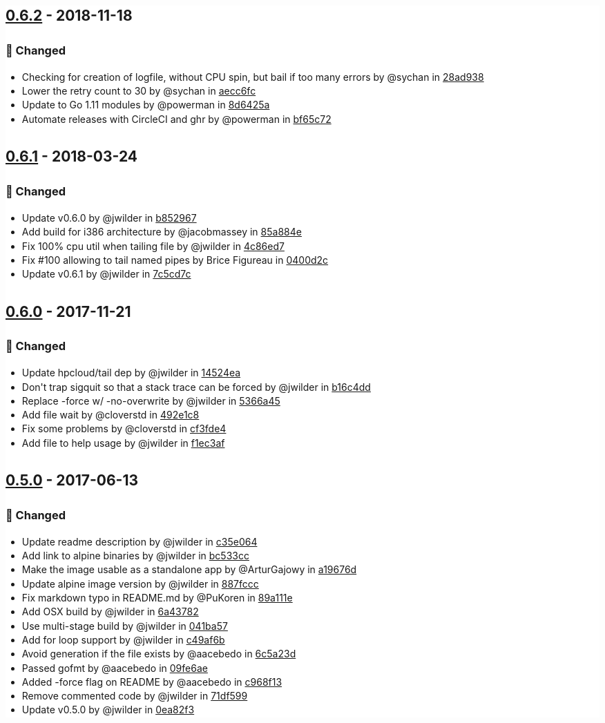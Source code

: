 [04d8042]: https://github.com/powerman/dockerize/commit/04d8042332beb2ada17c2caaddf215a232606baf

## [0.6.2] - 2018-11-18

### 🔔 Changed

- Checking for creation of logfile, without CPU spin, but bail if too many errors by @sychan in [28ad938]
- Lower the retry count to 30 by @sychan in [aecc6fc]
- Update to Go 1.11 modules by @powerman in [8d6425a]
- Automate releases with CircleCI and ghr by @powerman in [bf65c72]

[0.6.2]: https://github.com/powerman/dockerize/compare/v0.6.1..v0.6.2
[28ad938]: https://github.com/powerman/dockerize/commit/28ad938ac86db44f4ae5323419b408be43582b56
[aecc6fc]: https://github.com/powerman/dockerize/commit/aecc6fcf2f04bf977f8d3ee41ac7d477cebfb626
[8d6425a]: https://github.com/powerman/dockerize/commit/8d6425a996fb7d285750f88eb6b76bc009be82c1
[bf65c72]: https://github.com/powerman/dockerize/commit/bf65c729187095cbfbea1ff2371395267d79aa9d

## [0.6.1] - 2018-03-24

### 🔔 Changed

- Update v0.6.0 by @jwilder in [b852967]
- Add build for i386 architecture by @jacobmassey in [85a884e]
- Fix 100% cpu util when tailing file by @jwilder in [4c86ed7]
- Fix #100 allowing to tail named pipes by Brice Figureau in [0400d2c]
- Update v0.6.1 by @jwilder in [7c5cd7c]

[0.6.1]: https://github.com/powerman/dockerize/compare/v0.6.0..v0.6.1
[b852967]: https://github.com/powerman/dockerize/commit/b852967876e106958dcfd3205623defe8589e4f8
[85a884e]: https://github.com/powerman/dockerize/commit/85a884efae87ef681823edf0c02008de85e713b5
[4c86ed7]: https://github.com/powerman/dockerize/commit/4c86ed7fc174282230a92f151c65e69ee4704bf3
[0400d2c]: https://github.com/powerman/dockerize/commit/0400d2c630b27acf8dc821e7c87233ff3fc176d8
[7c5cd7c]: https://github.com/powerman/dockerize/commit/7c5cd7c34dcf1c81f6b4db132ebceabdaae17153

## [0.6.0] - 2017-11-21

### 🔔 Changed

- Update hpcloud/tail dep by @jwilder in [14524ea]
- Don't trap sigquit so that a stack trace can be forced by @jwilder in [b16c4dd]
- Replace -force w/ -no-overwrite by @jwilder in [5366a45]
- Add file wait by @cloverstd in [492e1c8]
- Fix some problems by @cloverstd in [cf3fde4]
- Add file to help usage by @jwilder in [f1ec3af]

[0.6.0]: https://github.com/powerman/dockerize/compare/v0.5.0..v0.6.0
[14524ea]: https://github.com/powerman/dockerize/commit/14524ea660f840b546720b9b9e3300a1ccdfb1cc
[b16c4dd]: https://github.com/powerman/dockerize/commit/b16c4ddb23f9ebf2211f8394184c6f9145ff083c
[5366a45]: https://github.com/powerman/dockerize/commit/5366a4581f8c6e608f7d448d21884d7a370cca35
[492e1c8]: https://github.com/powerman/dockerize/commit/492e1c8bc66dcc751be57e25c5fbe912ffacbf97
[cf3fde4]: https://github.com/powerman/dockerize/commit/cf3fde4fe410ae92ddf4dfd94d6d8ac1e4d12ff8
[f1ec3af]: https://github.com/powerman/dockerize/commit/f1ec3af610ad5e96d6349984e93e1df0b447dbd5

## [0.5.0] - 2017-06-13

### 🔔 Changed

- Update readme description by @jwilder in [c35e064]
- Add link to alpine binaries by @jwilder in [bc533cc]
- Make the image usable as a standalone app by @ArturGajowy in [a19676d]
- Update alpine image version by @jwilder in [887fccc]
- Fix markdown typo in README.md by @PuKoren in [89a111e]
- Add OSX build by @jwilder in [6a43782]
- Use multi-stage build by @jwilder in [041ba57]
- Add for loop support by @jwilder in [c49af6b]
- Avoid generation if the file exists by @aacebedo in [6c5a23d]
- Passed gofmt by @aacebedo in [09fe6ae]
- Added -force flag on README by @aacebedo in [c968f13]
- Remove commented code by @jwilder in [71df599]
- Update v0.5.0 by @jwilder in [0ea82f3]


[0.24.1]: https://github.com/powerman/dockerize/compare/v0.24.0..v0.24.1
[0.24.0]: https://github.com/powerman/dockerize/compare/v0.23.2..v0.24.0
[#357]: https://github.com/powerman/dockerize/pull/357
[0ddb7a7]: https://github.com/powerman/dockerize/commit/0ddb7a7308532649691acc26a9b24051780fc9d9
[#360]: https://github.com/powerman/dockerize/pull/360
[0.23.2]: https://github.com/powerman/dockerize/compare/v0.23.1..v0.23.2
[0.23.1]: https://github.com/powerman/dockerize/compare/v0.23.0..v0.23.1
[#347]: https://github.com/powerman/dockerize/pull/347
[0.23.0]: https://github.com/powerman/dockerize/compare/v0.22.2..v0.23.0
[a33d4ad]: https://github.com/powerman/dockerize/commit/a33d4ad47d4bd85664d8166aa99a77a26bf6abda
[61d1e7d]: https://github.com/powerman/dockerize/commit/61d1e7dedb380bc8e51da0985bb3c26648849053
[0.22.2]: https://github.com/powerman/dockerize/compare/v0.22.1..v0.22.2
[0.22.1]: https://github.com/powerman/dockerize/compare/v0.22.0..v0.22.1
[aa6cc55]: https://github.com/powerman/dockerize/commit/aa6cc55d1d49a5515e8c15d344f45129053461a5
[0.22.0]: https://github.com/powerman/dockerize/compare/v0.21.1..v0.22.0
[92b93ec]: https://github.com/powerman/dockerize/commit/92b93ecd03e04f2df2816be91be402606da98a94
[0.21.1]: https://github.com/powerman/dockerize/compare/v0.21.0..v0.21.1
[0.21.0]: https://github.com/powerman/dockerize/compare/v0.20.4..v0.21.0
[220684e]: https://github.com/powerman/dockerize/commit/220684e5ddf4df0a4cea15cc3f4366fe5fd77864
[0.20.4]: https://github.com/powerman/dockerize/compare/v0.20.3..v0.20.4
[0.20.3]: https://github.com/powerman/dockerize/compare/v0.20.2..v0.20.3
[a63b301]: https://github.com/powerman/dockerize/commit/a63b301ffcdf07fe7509a4d62a450c799b544ae0
[5766f2f]: https://github.com/powerman/dockerize/commit/5766f2f09cc640b3f3f929e32cc7d7dee2307f5f
[0.20.2]: https://github.com/powerman/dockerize/compare/v0.20.1..v0.20.2
[0.20.1]: https://github.com/powerman/dockerize/compare/v0.20.0..v0.20.1
[#316]: https://github.com/powerman/dockerize/pull/316
[#318]: https://github.com/powerman/dockerize/pull/318
[0.20.0]: https://github.com/powerman/dockerize/compare/v0.19.3..v0.20.0
[#315]: https://github.com/powerman/dockerize/pull/315
[#314]: https://github.com/powerman/dockerize/pull/314
[#311]: https://github.com/powerman/dockerize/pull/311
[0.19.3]: https://github.com/powerman/dockerize/compare/v0.19.2..v0.19.3
[#307]: https://github.com/powerman/dockerize/pull/307
[#309]: https://github.com/powerman/dockerize/pull/309
[0.19.2]: https://github.com/powerman/dockerize/compare/v0.19.1..v0.19.2
[d7f7509]: https://github.com/powerman/dockerize/commit/d7f75092367e5f3954360e20d1e20fce0bc39f3b
[0.19.1]: https://github.com/powerman/dockerize/compare/v0.19.0..v0.19.1
[#277]: https://github.com/powerman/dockerize/pull/277
[0.19.0]: https://github.com/powerman/dockerize/compare/v0.18.3..v0.19.0
[#272]: https://github.com/powerman/dockerize/pull/272
[0.18.3]: https://github.com/powerman/dockerize/compare/v0.18.2..v0.18.3
[#268]: https://github.com/powerman/dockerize/pull/268
[0.18.2]: https://github.com/powerman/dockerize/compare/v0.18.1..v0.18.2
[#266]: https://github.com/powerman/dockerize/pull/266
[#265]: https://github.com/powerman/dockerize/pull/265
[0.18.1]: https://github.com/powerman/dockerize/compare/v0.18.0..v0.18.1
[#262]: https://github.com/powerman/dockerize/pull/262
[0.18.0]: https://github.com/powerman/dockerize/compare/v0.17.1..v0.18.0
[#261]: https://github.com/powerman/dockerize/pull/261
[0.17.1]: https://github.com/powerman/dockerize/compare/v0.17.0..v0.17.1
[0.17.0]: https://github.com/powerman/dockerize/compare/v0.16.5..v0.17.0
[#253]: https://github.com/powerman/dockerize/pull/253
[#238]: https://github.com/powerman/dockerize/pull/238
[0.16.5]: https://github.com/powerman/dockerize/compare/v0.16.4..v0.16.5
[0.16.4]: https://github.com/powerman/dockerize/compare/v0.16.3..v0.16.4
[0.16.3]: https://github.com/powerman/dockerize/compare/v0.16.2..v0.16.3
[#232]: https://github.com/powerman/dockerize/pull/232
[0.16.2]: https://github.com/powerman/dockerize/compare/v0.16.1..v0.16.2
[0.16.1]: https://github.com/powerman/dockerize/compare/v0.16.0..v0.16.1
[#176]: https://github.com/powerman/dockerize/pull/176
[0.16.0]: https://github.com/powerman/dockerize/compare/v0.15.4..v0.16.0
[#167]: https://github.com/powerman/dockerize/pull/167
[#155]: https://github.com/powerman/dockerize/pull/155
[#160]: https://github.com/powerman/dockerize/pull/160
[#161]: https://github.com/powerman/dockerize/pull/161
[#165]: https://github.com/powerman/dockerize/pull/165
[0.15.4]: https://github.com/powerman/dockerize/compare/v0.15.3..v0.15.4
[0.15.3]: https://github.com/powerman/dockerize/compare/v0.15.2..v0.15.3
[0.15.2]: https://github.com/powerman/dockerize/compare/v0.15.1..v0.15.2
[0.15.1]: https://github.com/powerman/dockerize/compare/v0.15.0..v0.15.1
[#120]: https://github.com/powerman/dockerize/pull/120
[0.15.0]: https://github.com/powerman/dockerize/compare/v0.14.0..v0.15.0
[#119]: https://github.com/powerman/dockerize/pull/119
[0.14.0]: https://github.com/powerman/dockerize/compare/v0.13.1..v0.14.0
[#105]: https://github.com/powerman/dockerize/pull/105
[0.13.1]: https://github.com/powerman/dockerize/compare/v0.13.0..v0.13.1
[0.13.0]: https://github.com/powerman/dockerize/compare/v0.12.0..v0.13.0
[#61]: https://github.com/powerman/dockerize/pull/61
[#62]: https://github.com/powerman/dockerize/pull/62
[0.12.0]: https://github.com/powerman/dockerize/compare/v0.11.8..v0.12.0
[#53]: https://github.com/powerman/dockerize/pull/53
[0.11.8]: https://github.com/powerman/dockerize/compare/v0.11.7..v0.11.8
[#52]: https://github.com/powerman/dockerize/pull/52
[0.11.7]: https://github.com/powerman/dockerize/compare/v0.11.6..v0.11.7
[0.11.6]: https://github.com/powerman/dockerize/compare/v0.11.5..v0.11.6
[0.11.5]: https://github.com/powerman/dockerize/compare/v0.11.4..v0.11.5
[0.11.4]: https://github.com/powerman/dockerize/compare/v0.11.3..v0.11.4
[0.11.3]: https://github.com/powerman/dockerize/compare/v0.11.2..v0.11.3
[0.11.2]: https://github.com/powerman/dockerize/compare/v0.11.1..v0.11.2
[caa44b3]: https://github.com/powerman/dockerize/commit/caa44b368b8b9ec5b2ca58e1fec9d2e566abd8c1
[0.11.1]: https://github.com/powerman/dockerize/compare/v0.11.0..v0.11.1
[ac429d1]: https://github.com/powerman/dockerize/commit/ac429d1d51531279c1c3e76b1e407cfa99365e38
[0.11.0]: https://github.com/powerman/dockerize/compare/v0.10.0..v0.11.0
[46b849c]: https://github.com/powerman/dockerize/commit/46b849c9871ebbe0c902d4b54a9c0cb7e92ee5a6
[dbde1ef]: https://github.com/powerman/dockerize/commit/dbde1ef38ceef44d419555b527a0ff505d2a09f2
[5912617]: https://github.com/powerman/dockerize/commit/591261706d24f808e480419783787df1170d1853
[0.10.0]: https://github.com/powerman/dockerize/compare/v0.9.2..v0.10.0
[6492afc]: https://github.com/powerman/dockerize/commit/6492afc78a3772684a395d45b9dbc8e4d112aec3
[0.9.2]: https://github.com/powerman/dockerize/compare/v0.9.1..v0.9.2
[52822a4]: https://github.com/powerman/dockerize/commit/52822a45ff863cf455adff0ff7ce313043b4c1e1
[ef15884]: https://github.com/powerman/dockerize/commit/ef158840e829f60c741a5855e2d75fcfb6e1ae89
[c5df90e]: https://github.com/powerman/dockerize/commit/c5df90efd95954e205b7b844ce6ccc78314c1436
[0.9.1]: https://github.com/powerman/dockerize/compare/v0.9.0..v0.9.1
[058b312]: https://github.com/powerman/dockerize/commit/058b312ebc08355625ede90555448607da6fcb7d
[0.9.0]: https://github.com/powerman/dockerize/compare/v0.8.0..v0.9.0
[e923e9e]: https://github.com/powerman/dockerize/commit/e923e9ea8928ac6c55bca7fb3e9d71e012bb25f5
[31c5ad6]: https://github.com/powerman/dockerize/commit/31c5ad6e2e02b17dc91beed581e0c7035cb5f3d9
[2fd651b]: https://github.com/powerman/dockerize/commit/2fd651b94ed424503daa24937795048004cb5baa
[a4cd8c8]: https://github.com/powerman/dockerize/commit/a4cd8c8a8fcc0fa3fd885faf6a9add003006277c
[1117050]: https://github.com/powerman/dockerize/commit/11170507fb4a683a488052ac9c4a9bd572204b85
[8a2194d]: https://github.com/powerman/dockerize/commit/8a2194df7dc4514dbef2b94c29c8b5f9946832c0
[8111f85]: https://github.com/powerman/dockerize/commit/8111f85cd5b8458308e8b69a0459df3e05c8b149
[36b4d86]: https://github.com/powerman/dockerize/commit/36b4d86d7ac50ce5d059a190b260dca56b6983a9
[3fa58cc]: https://github.com/powerman/dockerize/commit/3fa58cccbb8476da27bc7215077ec79fee54747e
[0.8.0]: https://github.com/powerman/dockerize/compare/v0.7.0..v0.8.0
[68d2b0e]: https://github.com/powerman/dockerize/commit/68d2b0e58550750aa4afbe6c10ab3203eae3081a
[ff294f2]: https://github.com/powerman/dockerize/commit/ff294f254fba92d5187d7d0871a74c8895d0595b
[006b427]: https://github.com/powerman/dockerize/commit/006b427b2b64b8d8eb209bb007237773327f74f1
[0.7.0]: https://github.com/powerman/dockerize/compare/v0.6.2..v0.7.0
[e3c230f]: https://github.com/powerman/dockerize/commit/e3c230fb96b50eb8e109c1c7ce35a2e264460ce3
[93e237d]: https://github.com/powerman/dockerize/commit/93e237d24f1d9f3003c4fb893bb1f525e4298c55
[f97e127]: https://github.com/powerman/dockerize/commit/f97e1273e43d9592341d50cd9cffe7551d384f45
[14d2e83]: https://github.com/powerman/dockerize/commit/14d2e837a302c0bd0b02daf24a7366b70805f31d
[6f0e736]: https://github.com/powerman/dockerize/commit/6f0e7362f358795b963f1470fa712320d3c7024f
[9c4d877]: https://github.com/powerman/dockerize/commit/9c4d877482fb970584d87e879b631c13bd422e40
[76a9eac]: https://github.com/powerman/dockerize/commit/76a9eacc531befa53c8cc92b76692cad5386b4f4
[e099856]: https://github.com/powerman/dockerize/commit/e0998561245a4bc8e286ffeb4f814b6bd7400bc8
[7187c93]: https://github.com/powerman/dockerize/commit/7187c93565be7358b1cca6a891927497d11c1c68
[dd7aa3a]: https://github.com/powerman/dockerize/commit/dd7aa3a80a6513c6439f424c784e7641b666015e
[7230dac]: https://github.com/powerman/dockerize/commit/7230dac09657808002223cd6844d07979c2591f3
[8f01f95]: https://github.com/powerman/dockerize/commit/8f01f951a8ca70541e992737f8256cb71fc6f5ae
[121378c]: https://github.com/powerman/dockerize/commit/121378c503103ffeebda9fcbaf8a0ec1d4a3f1b4
[e76ceb2]: https://github.com/powerman/dockerize/commit/e76ceb279f6937be3258fb426068f80ceb7d5a38
[ee103db]: https://github.com/powerman/dockerize/commit/ee103db837c5ea3155e28e8e14d93b036260bc84
[264ece8]: https://github.com/powerman/dockerize/commit/264ece831070ddd75f537b4c4ed0c3ffcf224702
[39348e3]: https://github.com/powerman/dockerize/commit/39348e368d8d302ff22796934a7294b6aaabd963
[f15f0d2]: https://github.com/powerman/dockerize/commit/f15f0d2c62165ebbbc3fd13c143934dfa26d884e
[9f36c67]: https://github.com/powerman/dockerize/commit/9f36c673d7cdef057c20cb2a3b876cf2d5208807
[68be968]: https://github.com/powerman/dockerize/commit/68be9687804cbaceb67f666b7df1dc06312508d7
[1c2a8d8]: https://github.com/powerman/dockerize/commit/1c2a8d81f8b0793fab2d1dd80420f0c382a5fe1f
[010adb9]: https://github.com/powerman/dockerize/commit/010adb98cc0bad9bba0b7ac1a9eab52a39c70669
[821067a]: https://github.com/powerman/dockerize/commit/821067ae2fb328ffe10dee41c5264e67f03d0412
[f7dbb0c]: https://github.com/powerman/dockerize/commit/f7dbb0c6ccc31bc6a4e47926195a29a477e932e8
[f2c8e77]: https://github.com/powerman/dockerize/commit/f2c8e773317aaa069cb37e0f2ca296a153e5bccf
[44c9631]: https://github.com/powerman/dockerize/commit/44c96313f453dc68b78f718da7c0e4cad81ee9c6
[1273b22]: https://github.com/powerman/dockerize/commit/1273b22d3a8d2e93388e5c74ad5e6412eb96ec60
[4b54fe1]: https://github.com/powerman/dockerize/commit/4b54fe1f95a53200e12f83d1334e12a0202d234b
[09c6844]: https://github.com/powerman/dockerize/commit/09c6844f1ff7f8698e496fbfbaf18ce444c32c27
[d9cab35]: https://github.com/powerman/dockerize/commit/d9cab354a85d5a73969befa31b985ee6777f41a1
[e5f81be]: https://github.com/powerman/dockerize/commit/e5f81be9285c96c7311340d693661c14f84dc86c
[0.5.0]: https://github.com/powerman/dockerize/compare/v0.4.0..v0.5.0
[c35e064]: https://github.com/powerman/dockerize/commit/c35e0644909d9a7ca0067040e849959e4de600f1
[bc533cc]: https://github.com/powerman/dockerize/commit/bc533cc7d20f8beae139a1a661a2756bb55d1e51
[a19676d]: https://github.com/powerman/dockerize/commit/a19676dc43e74c4858f787b879cd7495133bd3d1
[887fccc]: https://github.com/powerman/dockerize/commit/887fcccfa2a166c81b4c32d6d9b46b11c21ef136
[89a111e]: https://github.com/powerman/dockerize/commit/89a111e442b76fabafb1bdc496f3d12be8ebb448
[6a43782]: https://github.com/powerman/dockerize/commit/6a43782b23036429cc9253a26f7393d529771c67
[041ba57]: https://github.com/powerman/dockerize/commit/041ba57dd631cb56a6612cf138c75a10fe112380
[c49af6b]: https://github.com/powerman/dockerize/commit/c49af6b9a16efbadba45187d138c24111bbf4d48
[6c5a23d]: https://github.com/powerman/dockerize/commit/6c5a23da73182a559c5a8606906afa762332c2ca
[09fe6ae]: https://github.com/powerman/dockerize/commit/09fe6ae82552437eba8615ec43e5d31ff76791ea
[c968f13]: https://github.com/powerman/dockerize/commit/c968f138018563bb54424a1851ba6e5c551a9502
[71df599]: https://github.com/powerman/dockerize/commit/71df5993cbd1360a6a2335554f72ba504dde6dc2
[0ea82f3]: https://github.com/powerman/dockerize/commit/0ea82f3f26bb1f5629e16dccd66e46508f861b5f
[0.4.0]: https://github.com/powerman/dockerize/compare/v0.3.0..v0.4.0
[5ce77d2]: https://github.com/powerman/dockerize/commit/5ce77d2a8b66dfff1d5c338e6b4f3fda9b21912c
[e5e60a8]: https://github.com/powerman/dockerize/commit/e5e60a8cbaf70a9a452b332e1d0741752890ae8c
[9c137ec]: https://github.com/powerman/dockerize/commit/9c137ecec6460fa1ddf0f65ac99f8500f1551a78
[5ec5b8d]: https://github.com/powerman/dockerize/commit/5ec5b8d52310bed50bd521e7b2ddbc3f30c58c5c
[f60f2f9]: https://github.com/powerman/dockerize/commit/f60f2f9d705c5bf047be206ed8001fd98b8a1a86
[3f7d362]: https://github.com/powerman/dockerize/commit/3f7d362e7dc2b5a7b9cf97ef8e1076ad8db3aea5
[0a48b87]: https://github.com/powerman/dockerize/commit/0a48b87796a9bbe393ddc9fcdf698919d0cce1b2
[3cf2fbe]: https://github.com/powerman/dockerize/commit/3cf2fbeb0f7bc77b0d96ef6254c0cc7515b16605
[0.3.0]: https://github.com/powerman/dockerize/compare/v0.2.0..v0.3.0
[a10a6a1]: https://github.com/powerman/dockerize/commit/a10a6a1de3e122b361030c58edfb52c1f836e9c9
[628e449]: https://github.com/powerman/dockerize/commit/628e4495235f162d3cc17ee702392bc5f3712d21
[33d77d5]: https://github.com/powerman/dockerize/commit/33d77d5c33f1cdeda7dc123d9626e0e5ebaed36b
[4fe0312]: https://github.com/powerman/dockerize/commit/4fe0312623887ba800dc298c83e1818f231fcd20
[1bd841d]: https://github.com/powerman/dockerize/commit/1bd841d507e4240bbd52d0c641f3f1db97b49980
[c5a6e69]: https://github.com/powerman/dockerize/commit/c5a6e69979678c08a514560a56c8d15248302c42
[86bf4ef]: https://github.com/powerman/dockerize/commit/86bf4efdbad60e84b71d43d861ae2fe4db970766
[cfe430a]: https://github.com/powerman/dockerize/commit/cfe430af899209246f3ed5e58ba8b4f0b4751a81
[052064d]: https://github.com/powerman/dockerize/commit/052064dea11b93f4c5f7d60e48ba5033d1b9036b
[22347c7]: https://github.com/powerman/dockerize/commit/22347c7dd6015a15254e85d674084d8f93663570
[161d786]: https://github.com/powerman/dockerize/commit/161d7862dd4dc344e68962a651e6fd9e4fb887b3
[4e8fb88]: https://github.com/powerman/dockerize/commit/4e8fb8873a004a26412fae74d6bb9045c2b72f22
[4c37d5c]: https://github.com/powerman/dockerize/commit/4c37d5c838b024b142d51bcb3a596dc14458b6e2
[c9c6092]: https://github.com/powerman/dockerize/commit/c9c6092d0f442f2aaf6ed6739dc5bc0bf524e71e
[fe8f520]: https://github.com/powerman/dockerize/commit/fe8f520c6a9d0bb1d0767bc144101a2b803d96f1
[670307a]: https://github.com/powerman/dockerize/commit/670307a4f54960c79e57cd15c88074dea03a137b
[18bed81]: https://github.com/powerman/dockerize/commit/18bed812ef00f634ceb418ac9946b093763fe678
[e0e1b0b]: https://github.com/powerman/dockerize/commit/e0e1b0b68cd9a005b94068aa9fb1ce3305cca575
[3560aa0]: https://github.com/powerman/dockerize/commit/3560aa03abf650bd1836bd2fb7acc266f5a239c6
[7378e07]: https://github.com/powerman/dockerize/commit/7378e07b329e91f7ee4313de1e41cb28223dadfb
[c3c850f]: https://github.com/powerman/dockerize/commit/c3c850f2e447b1f5d6a365d38fd946ae3269d62c
[3abf660]: https://github.com/powerman/dockerize/commit/3abf6604b918f38e4c1ff740d4a295187e605249
[289a226]: https://github.com/powerman/dockerize/commit/289a22695f628f7fc2c1374418d40e8d2fd59e7d
[4c2d7b1]: https://github.com/powerman/dockerize/commit/4c2d7b1c30a1fb1b30effad5e907777d9b36b512
[68baa12]: https://github.com/powerman/dockerize/commit/68baa12bb27f99a33ad7370c62f502e3cd35ac45
[e9ccc3c]: https://github.com/powerman/dockerize/commit/e9ccc3c69280f855433efd9d89c649c3d2a8f2e4
[a16fa2c]: https://github.com/powerman/dockerize/commit/a16fa2cf65f25408922e292c16ae1b35c9941436
[8016f3f]: https://github.com/powerman/dockerize/commit/8016f3f8531e1d5c2d4a16512693d49888c0663b
[f4e513e]: https://github.com/powerman/dockerize/commit/f4e513ecc4b1917696a92ddf61a6e44b855997fe
[0.2.0]: https://github.com/powerman/dockerize/compare/v0.0.4..v0.2.0
[4f51129]: https://github.com/powerman/dockerize/commit/4f511291451928e6e036936c31a751afb2f33819
[f69a7c6]: https://github.com/powerman/dockerize/commit/f69a7c6dcf15e6a70b33e0dc15039fab511e5ba8
[1bdcc29]: https://github.com/powerman/dockerize/commit/1bdcc2916332409d0b191a65875d99003244084f
[d5cf86a]: https://github.com/powerman/dockerize/commit/d5cf86a81ba8ac370f30dc613029c195f1209811
[0.0.4]: https://github.com/powerman/dockerize/compare/%40%7B10year%7D..v0.0.4
[e77f845]: https://github.com/powerman/dockerize/commit/e77f845c08cd84b0cf42e966f1743ad55a7ee29e
[ef8a494]: https://github.com/powerman/dockerize/commit/ef8a494412d9c614d6f0bbe9bcdbaede6228e304
[efe541f]: https://github.com/powerman/dockerize/commit/efe541f178a3191cf0b81d837cc9b272f255ff80
[3854f2b]: https://github.com/powerman/dockerize/commit/3854f2b52886ed5ea358f80d4442da092f4a80b3
[401d864]: https://github.com/powerman/dockerize/commit/401d864bd0ced51c4fad61277419e680690e33fb
[1016085]: https://github.com/powerman/dockerize/commit/1016085ecc199a503a90a07509c8c28052a821dc
[fade489]: https://github.com/powerman/dockerize/commit/fade4894b46fbd605d46589d03b9285fad372ad7
[d3f197a]: https://github.com/powerman/dockerize/commit/d3f197a8946a417fa3658eac048f6a61b874eb9a
[0.0.3]: https://github.com/powerman/dockerize/compare/v0.0.2..v0.0.3
[8cde798]: https://github.com/powerman/dockerize/commit/8cde798e41317e807e853c14bd6c5a5494c7f6c2
[6909d0e]: https://github.com/powerman/dockerize/commit/6909d0e71943c597112b49a78411759e0cb1d572
[4e53efc]: https://github.com/powerman/dockerize/commit/4e53efcee904307cfe2740ee95169d5238b87c7b
[1e45a4b]: https://github.com/powerman/dockerize/commit/1e45a4b7900f942bc1974fd6561f3943b6bdce62
[4f79876]: https://github.com/powerman/dockerize/commit/4f7987685d15c1ee82793d1759533ae3a28735df
[d229938]: https://github.com/powerman/dockerize/commit/d2299387246b7b9d0b6c40b1a0f009206794f166
[7570247]: https://github.com/powerman/dockerize/commit/757024796c617caff7a4bca0ef97a4fd1356c963
[0.0.2]: https://github.com/powerman/dockerize/compare/v0.0.1..v0.0.2
[8ac2108]: https://github.com/powerman/dockerize/commit/8ac210809b81af308636b759289f6c26da6478e9
[a4dbf30]: https://github.com/powerman/dockerize/commit/a4dbf30a9c8822b1265141df18edd5f8562aabff
[91ee9fc]: https://github.com/powerman/dockerize/commit/91ee9fc405c1e9ce0654ffe7c624a75e1ecd8590
[bbd8428]: https://github.com/powerman/dockerize/commit/bbd842858a38b938ee1d6cdd241cfc8e0efad8db
[0.0.1]: https://github.com/powerman/dockerize/compare/%40%7B10year%7D..v0.0.1
[482f216]: https://github.com/powerman/dockerize/commit/482f216c924848f418d4d51e30b3123038e86bb5